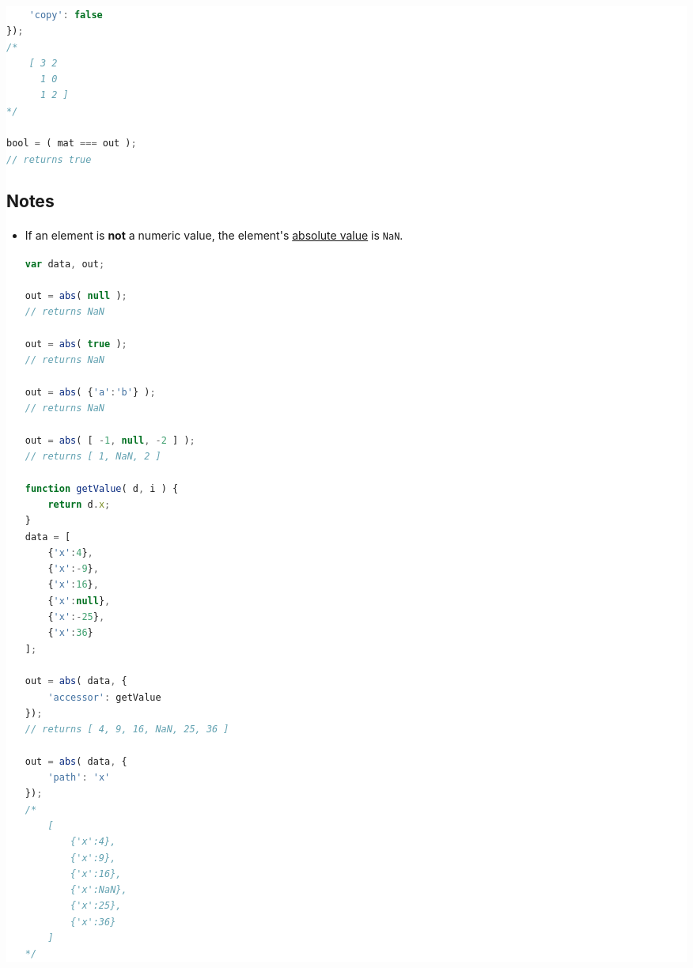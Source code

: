 ``` javascript
	'copy': false
});
/*
	[ 3 2
	  1 0
	  1 2 ]
*/

bool = ( mat === out );
// returns true
```


## Notes

*	If an element is __not__ a numeric value, the element's [absolute value](https://en.wikipedia.org/wiki/Absolute_value) is `NaN`.

	``` javascript
	var data, out;

	out = abs( null );
	// returns NaN

	out = abs( true );
	// returns NaN

	out = abs( {'a':'b'} );
	// returns NaN

	out = abs( [ -1, null, -2 ] );
	// returns [ 1, NaN, 2 ]

	function getValue( d, i ) {
		return d.x;
	}
	data = [
		{'x':4},
		{'x':-9},
		{'x':16},
		{'x':null},
		{'x':-25},
		{'x':36}
	];

	out = abs( data, {
		'accessor': getValue
	});
	// returns [ 4, 9, 16, NaN, 25, 36 ]

	out = abs( data, {
		'path': 'x'
	});
	/*
		[
			{'x':4},
			{'x':9},
			{'x':16},
			{'x':NaN},
			{'x':25},
			{'x':36}
		]
	*/
	```


[npm-image]: http://img.shields.io/npm/v/compute-abs.svg
[npm-url]: https://npmjs.org/package/compute-abs
[travis-image]: http://img.shields.io/travis/compute-io/abs/master.svg
[travis-url]: https://travis-ci.org/compute-io/abs
[coveralls-image]: https://img.shields.io/coveralls/compute-io/abs/master.svg
[coveralls-url]: https://coveralls.io/r/compute-io/abs?branch=master
[dependencies-image]: http://img.shields.io/david/compute-io/abs.svg
[dependencies-url]: https://david-dm.org/compute-io/abs
[dev-dependencies-image]: http://img.shields.io/david/dev/compute-io/abs.svg
[dev-dependencies-url]: https://david-dm.org/dev/compute-io/abs
[github-issues-image]: http://img.shields.io/github/issues/compute-io/abs.svg
[github-issues-url]: https://github.com/compute-io/abs/issues